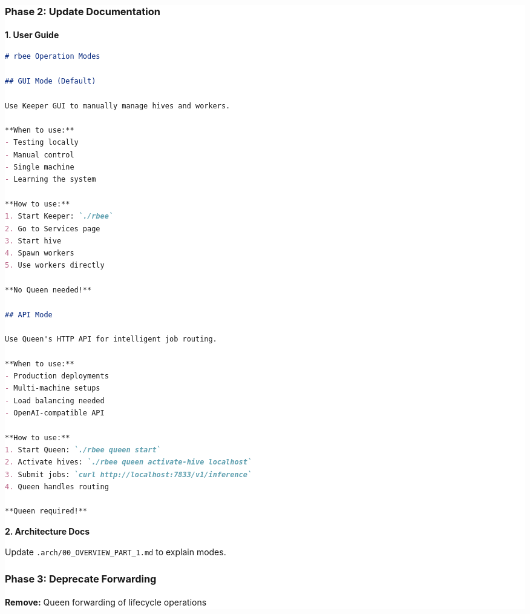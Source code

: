### Phase 2: Update Documentation

**1. User Guide**

```markdown
# rbee Operation Modes

## GUI Mode (Default)

Use Keeper GUI to manually manage hives and workers.

**When to use:**
- Testing locally
- Manual control
- Single machine
- Learning the system

**How to use:**
1. Start Keeper: `./rbee`
2. Go to Services page
3. Start hive
4. Spawn workers
5. Use workers directly

**No Queen needed!**

## API Mode

Use Queen's HTTP API for intelligent job routing.

**When to use:**
- Production deployments
- Multi-machine setups
- Load balancing needed
- OpenAI-compatible API

**How to use:**
1. Start Queen: `./rbee queen start`
2. Activate hives: `./rbee queen activate-hive localhost`
3. Submit jobs: `curl http://localhost:7833/v1/inference`
4. Queen handles routing

**Queen required!**
```

**2. Architecture Docs**

Update `.arch/00_OVERVIEW_PART_1.md` to explain modes.

### Phase 3: Deprecate Forwarding

**Remove:** Queen forwarding of lifecycle operations
